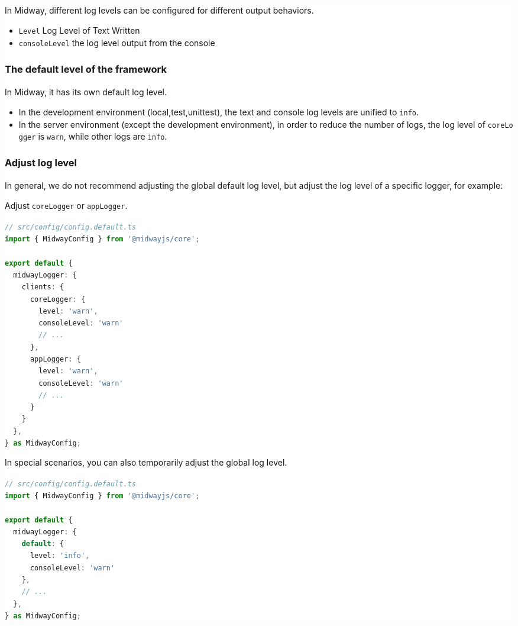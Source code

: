 In Midway, different log levels can be configured for different output behaviors.

- `Level` Log Level of Text Written
- `consoleLevel` the log level output from the console



### The default level of the framework


In Midway, it has its own default log level.


- In the development environment (local,test,unittest), the text and console log levels are unified to `info`.
- In the server environment (except the development environment), in order to reduce the number of logs, the log level of `coreLogger` is `warn`, while other logs are `info`.



### Adjust log level

In general, we do not recommend adjusting the global default log level, but adjust the log level of a specific logger, for example:

Adjust `coreLogger` or `appLogger`.

```typescript
// src/config/config.default.ts
import { MidwayConfig } from '@midwayjs/core';

export default {
  midwayLogger: {
    clients: {
      coreLogger: {
        level: 'warn',
        consoleLevel: 'warn'
        // ...
      },
      appLogger: {
        level: 'warn',
        consoleLevel: 'warn'
        // ...
      }
    }
  },
} as MidwayConfig;
```

In special scenarios, you can also temporarily adjust the global log level.

```typescript
// src/config/config.default.ts
import { MidwayConfig } from '@midwayjs/core';

export default {
  midwayLogger: {
    default: {
      level: 'info',
      consoleLevel: 'warn'
    },
    // ...
  },
} as MidwayConfig;
```

